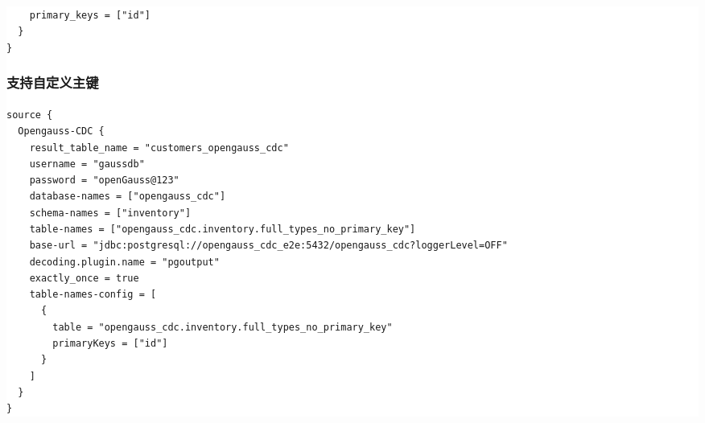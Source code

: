 ```
    primary_keys = ["id"]
  }
}

```

### 支持自定义主键

```
source {
  Opengauss-CDC {
    result_table_name = "customers_opengauss_cdc"
    username = "gaussdb"
    password = "openGauss@123"
    database-names = ["opengauss_cdc"]
    schema-names = ["inventory"]
    table-names = ["opengauss_cdc.inventory.full_types_no_primary_key"]
    base-url = "jdbc:postgresql://opengauss_cdc_e2e:5432/opengauss_cdc?loggerLevel=OFF"
    decoding.plugin.name = "pgoutput"
    exactly_once = true
    table-names-config = [
      {
        table = "opengauss_cdc.inventory.full_types_no_primary_key"
        primaryKeys = ["id"]
      }
    ]
  }
}
```

